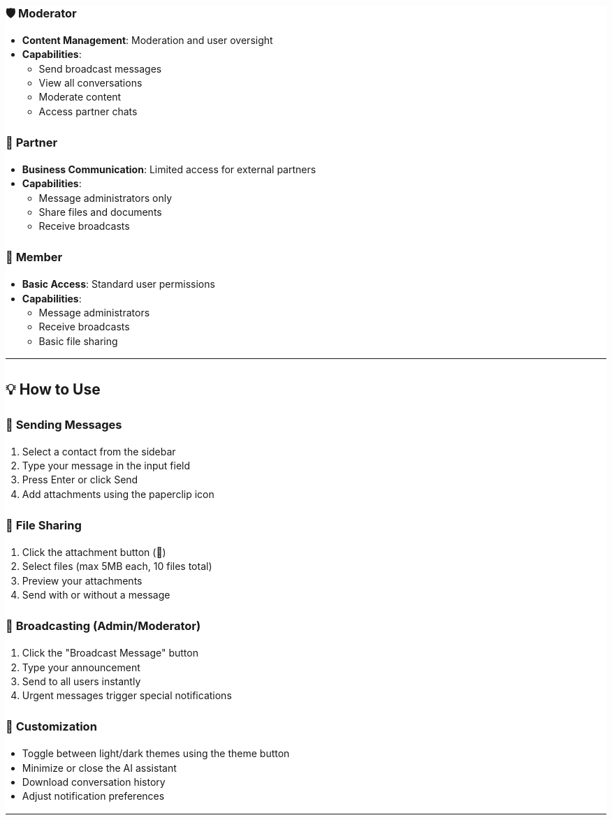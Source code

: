 ### 🛡️ **Moderator**
- **Content Management**: Moderation and user oversight
- **Capabilities**:
  - Send broadcast messages
  - View all conversations
  - Moderate content
  - Access partner chats

### 🤝 **Partner**
- **Business Communication**: Limited access for external partners
- **Capabilities**:
  - Message administrators only
  - Share files and documents
  - Receive broadcasts

### 👤 **Member**
- **Basic Access**: Standard user permissions
- **Capabilities**:
  - Message administrators
  - Receive broadcasts
  - Basic file sharing

---

## 💡 How to Use

### 📝 **Sending Messages**
1. Select a contact from the sidebar
2. Type your message in the input field
3. Press Enter or click Send
4. Add attachments using the paperclip icon

### 📎 **File Sharing**
1. Click the attachment button (📎)
2. Select files (max 5MB each, 10 files total)
3. Preview your attachments
4. Send with or without a message

### 📢 **Broadcasting (Admin/Moderator)**
1. Click the "Broadcast Message" button
2. Type your announcement
3. Send to all users instantly
4. Urgent messages trigger special notifications

### 🎨 **Customization**
- Toggle between light/dark themes using the theme button
- Minimize or close the AI assistant
- Download conversation history
- Adjust notification preferences

---